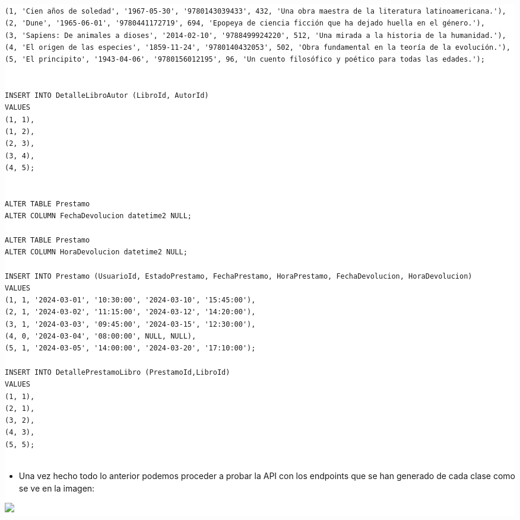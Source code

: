 ```
(1, 'Cien años de soledad', '1967-05-30', '9780143039433', 432, 'Una obra maestra de la literatura latinoamericana.'),
(2, 'Dune', '1965-06-01', '9780441172719', 694, 'Epopeya de ciencia ficción que ha dejado huella en el género.'),
(3, 'Sapiens: De animales a dioses', '2014-02-10', '9788499924220', 512, 'Una mirada a la historia de la humanidad.'),
(4, 'El origen de las especies', '1859-11-24', '9780140432053', 502, 'Obra fundamental en la teoría de la evolución.'),
(5, 'El principito', '1943-04-06', '9780156012195', 96, 'Un cuento filosófico y poético para todas las edades.');


INSERT INTO DetalleLibroAutor (LibroId, AutorId)
VALUES
(1, 1),
(1, 2),
(2, 3),
(3, 4),
(4, 5);


ALTER TABLE Prestamo
ALTER COLUMN FechaDevolucion datetime2 NULL;

ALTER TABLE Prestamo
ALTER COLUMN HoraDevolucion datetime2 NULL;

INSERT INTO Prestamo (UsuarioId, EstadoPrestamo, FechaPrestamo, HoraPrestamo, FechaDevolucion, HoraDevolucion)
VALUES
(1, 1, '2024-03-01', '10:30:00', '2024-03-10', '15:45:00'),
(2, 1, '2024-03-02', '11:15:00', '2024-03-12', '14:20:00'),
(3, 1, '2024-03-03', '09:45:00', '2024-03-15', '12:30:00'),
(4, 0, '2024-03-04', '08:00:00', NULL, NULL),
(5, 1, '2024-03-05', '14:00:00', '2024-03-20', '17:10:00');

INSERT INTO DetallePrestamoLibro (PrestamoId,LibroId)
VALUES
(1, 1),
(2, 1),
(3, 2),
(4, 3),
(5, 5);


```
- Una vez hecho todo lo anterior podemos proceder a probar la API con los endpoints que se han generado de cada clase como se ve en la imagen:

![](https://i.ibb.co/6NtRgsD/Captura-de-pantalla-2024-03-04-091813.png)
